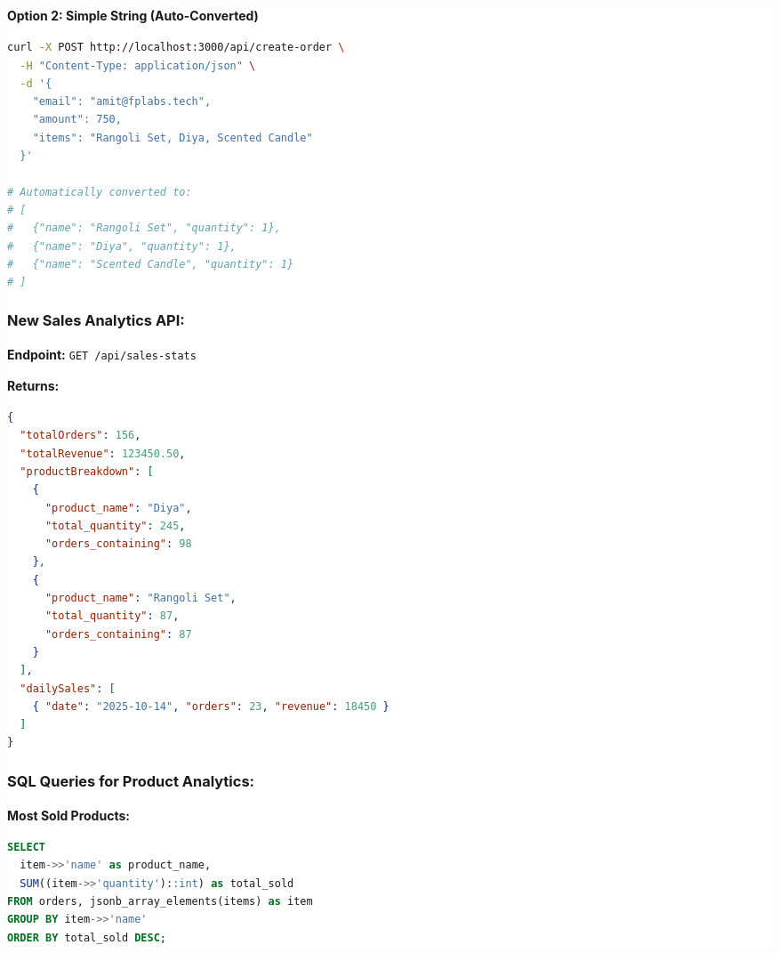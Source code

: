 
**Option 2: Simple String (Auto-Converted)**
```bash
curl -X POST http://localhost:3000/api/create-order \
  -H "Content-Type: application/json" \
  -d '{
    "email": "amit@fplabs.tech",
    "amount": 750,
    "items": "Rangoli Set, Diya, Scented Candle"
  }'

# Automatically converted to:
# [
#   {"name": "Rangoli Set", "quantity": 1},
#   {"name": "Diya", "quantity": 1},
#   {"name": "Scented Candle", "quantity": 1}
# ]
```

### **New Sales Analytics API:**

**Endpoint:** `GET /api/sales-stats`

**Returns:**
```json
{
  "totalOrders": 156,
  "totalRevenue": 123450.50,
  "productBreakdown": [
    {
      "product_name": "Diya",
      "total_quantity": 245,
      "orders_containing": 98
    },
    {
      "product_name": "Rangoli Set",
      "total_quantity": 87,
      "orders_containing": 87
    }
  ],
  "dailySales": [
    { "date": "2025-10-14", "orders": 23, "revenue": 18450 }
  ]
}
```

### **SQL Queries for Product Analytics:**

**Most Sold Products:**
```sql
SELECT 
  item->>'name' as product_name,
  SUM((item->>'quantity')::int) as total_sold
FROM orders, jsonb_array_elements(items) as item
GROUP BY item->>'name'
ORDER BY total_sold DESC;
```

